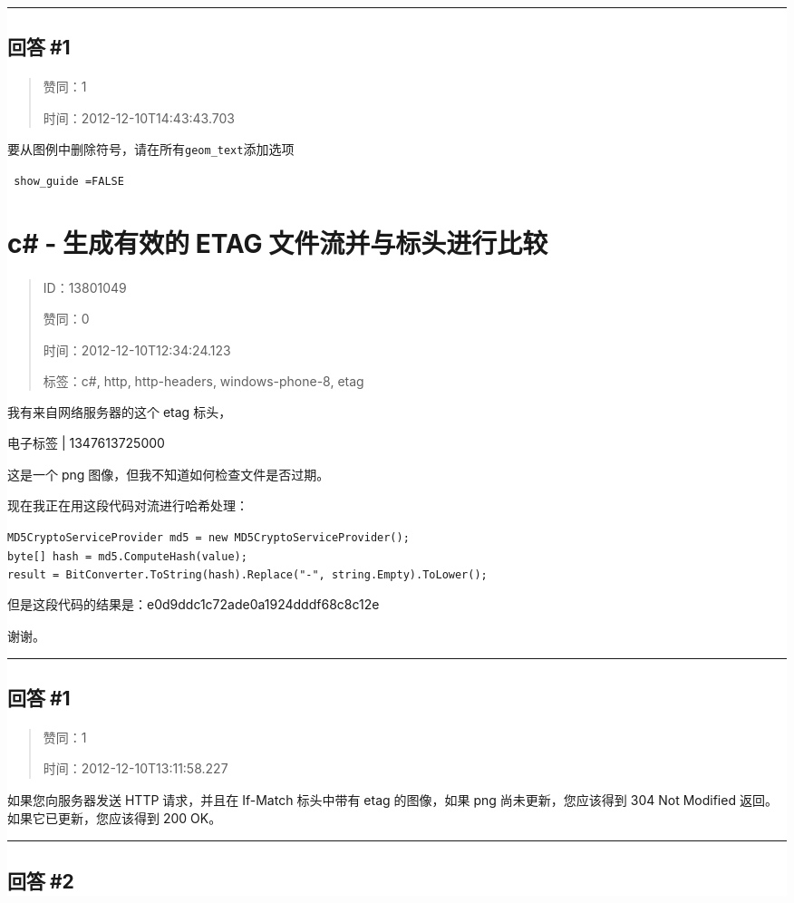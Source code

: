 * * *

## 回答 #1

> 赞同：1
> 
> 时间：2012-12-10T14:43:43.703

要从图例中删除符号，请在所有`geom_text`添加选项

```
 show_guide =FALSE 
```

# c# - 生成有效的 ETAG 文件流并与标头进行比较

> ID：13801049
> 
> 赞同：0
> 
> 时间：2012-12-10T12:34:24.123
> 
> 标签：c#, http, http-headers, windows-phone-8, etag

我有来自网络服务器的这个 etag 标头，

电子标签 | 1347613725000

这是一个 png 图像，但我不知道如何检查文件是否过期。

现在我正在用这段代码对流进行哈希处理：

```
MD5CryptoServiceProvider md5 = new MD5CryptoServiceProvider();
byte[] hash = md5.ComputeHash(value);
result = BitConverter.ToString(hash).Replace("-", string.Empty).ToLower(); 
```

但是这段代码的结果是：e0d9ddc1c72ade0a1924dddf68c8c12e

谢谢。

* * *

## 回答 #1

> 赞同：1
> 
> 时间：2012-12-10T13:11:58.227

如果您向服务器发送 HTTP 请求，并且在 If-Match 标头中带有 etag 的图像，如果 png 尚未更新，您应该得到 304 Not Modified 返回。如果它已更新，您应该得到 200 OK。

* * *

## 回答 #2
